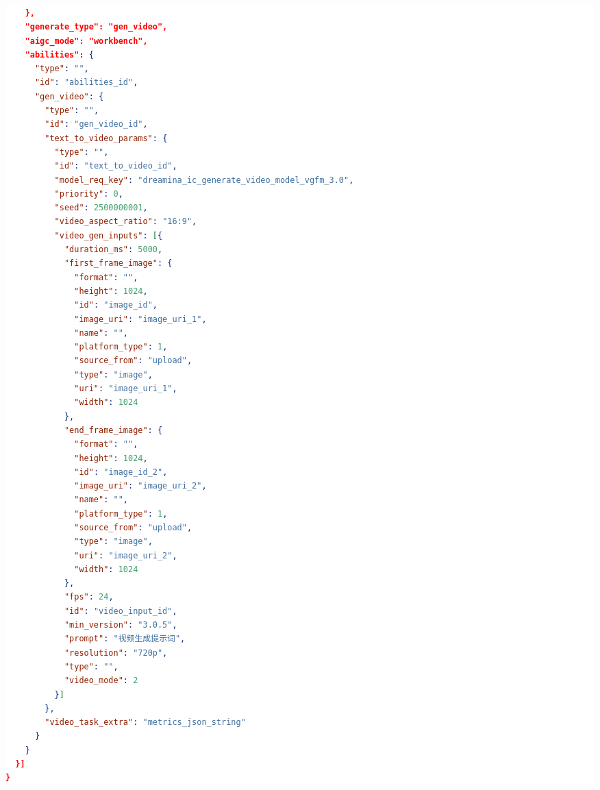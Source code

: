 ```json
    },
    "generate_type": "gen_video",
    "aigc_mode": "workbench",
    "abilities": {
      "type": "",
      "id": "abilities_id",
      "gen_video": {
        "type": "",
        "id": "gen_video_id",
        "text_to_video_params": {
          "type": "",
          "id": "text_to_video_id",
          "model_req_key": "dreamina_ic_generate_video_model_vgfm_3.0",
          "priority": 0,
          "seed": 2500000001,
          "video_aspect_ratio": "16:9",
          "video_gen_inputs": [{
            "duration_ms": 5000,
            "first_frame_image": {
              "format": "",
              "height": 1024,
              "id": "image_id",
              "image_uri": "image_uri_1",
              "name": "",
              "platform_type": 1,
              "source_from": "upload",
              "type": "image",
              "uri": "image_uri_1",
              "width": 1024
            },
            "end_frame_image": {
              "format": "",
              "height": 1024,
              "id": "image_id_2",
              "image_uri": "image_uri_2",
              "name": "",
              "platform_type": 1,
              "source_from": "upload",
              "type": "image",
              "uri": "image_uri_2",
              "width": 1024
            },
            "fps": 24,
            "id": "video_input_id",
            "min_version": "3.0.5",
            "prompt": "视频生成提示词",
            "resolution": "720p",
            "type": "",
            "video_mode": 2
          }]
        },
        "video_task_extra": "metrics_json_string"
      }
    }
  }]
}
```
